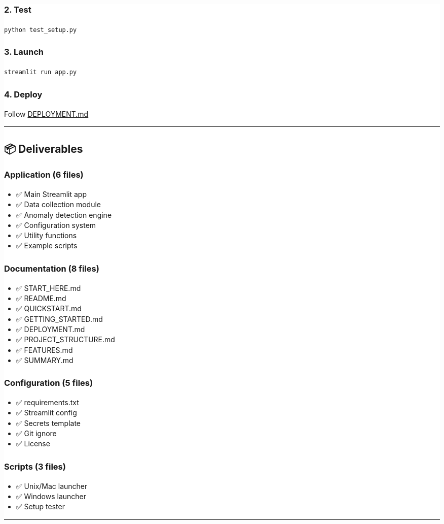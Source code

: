 ### 2. Test

```bash
python test_setup.py
```

### 3. Launch

```bash
streamlit run app.py
```

### 4. Deploy

Follow [DEPLOYMENT.md](DEPLOYMENT.md)

---

## 📦 Deliverables

### Application (6 files)

- ✅ Main Streamlit app
- ✅ Data collection module
- ✅ Anomaly detection engine
- ✅ Configuration system
- ✅ Utility functions
- ✅ Example scripts

### Documentation (8 files)

- ✅ START_HERE.md
- ✅ README.md
- ✅ QUICKSTART.md
- ✅ GETTING_STARTED.md
- ✅ DEPLOYMENT.md
- ✅ PROJECT_STRUCTURE.md
- ✅ FEATURES.md
- ✅ SUMMARY.md

### Configuration (5 files)

- ✅ requirements.txt
- ✅ Streamlit config
- ✅ Secrets template
- ✅ Git ignore
- ✅ License

### Scripts (3 files)

- ✅ Unix/Mac launcher
- ✅ Windows launcher
- ✅ Setup tester

---